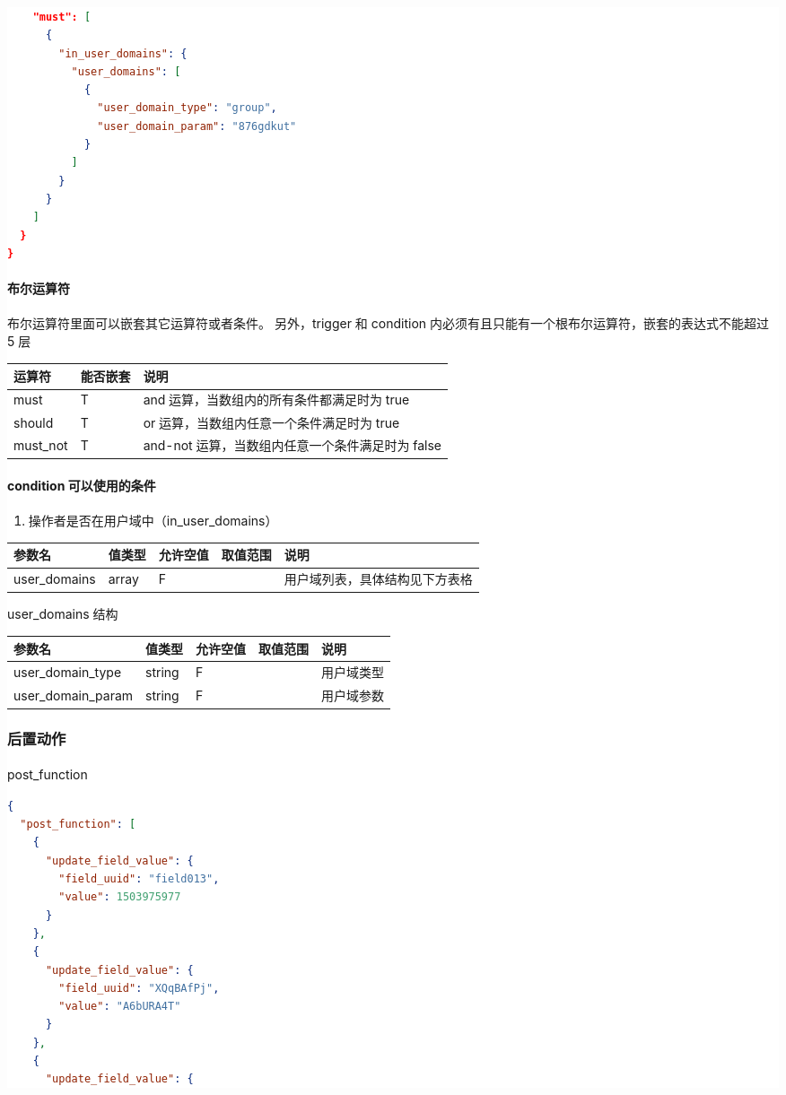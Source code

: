 ```json
    "must": [
      {
        "in_user_domains": {
          "user_domains": [
            {
              "user_domain_type": "group",
              "user_domain_param": "876gdkut"
            }
          ]
        }
      }
    ]
  }
}
```

#### 布尔运算符

布尔运算符里面可以嵌套其它运算符或者条件。
另外，trigger 和 condition 内必须有且只能有一个根布尔运算符，嵌套的表达式不能超过 5 层

| 运算符   | 能否嵌套 | 说明                                             |
| :------- | :------- | :----------------------------------------------- |
| must     | T        | and 运算，当数组内的所有条件都满足时为 true      |
| should   | T        | or 运算，当数组内任意一个条件满足时为 true       |
| must_not | T        | and-not 运算，当数组内任意一个条件满足时为 false |

#### condition 可以使用的条件

1. 操作者是否在用户域中（in_user_domains）

| 参数名       | 值类型 | 允许空值 | 取值范围 | 说明                           |
| :----------- | :----- | :------- | :------- | :----------------------------- |
| user_domains | array  | F        |          | 用户域列表，具体结构见下方表格 |

user_domains 结构

| 参数名            | 值类型 | 允许空值 | 取值范围 | 说明       |
| :---------------- | :----- | :------- | :------- | :--------- |
| user_domain_type  | string | F        |          | 用户域类型 |
| user_domain_param | string | F        |          | 用户域参数 |

### 后置动作

post_function

```json
{
  "post_function": [
    {
      "update_field_value": {
        "field_uuid": "field013",
        "value": 1503975977
      }
    },
    {
      "update_field_value": {
        "field_uuid": "XQqBAfPj",
        "value": "A6bURA4T"
      }
    },
    {
      "update_field_value": {
```